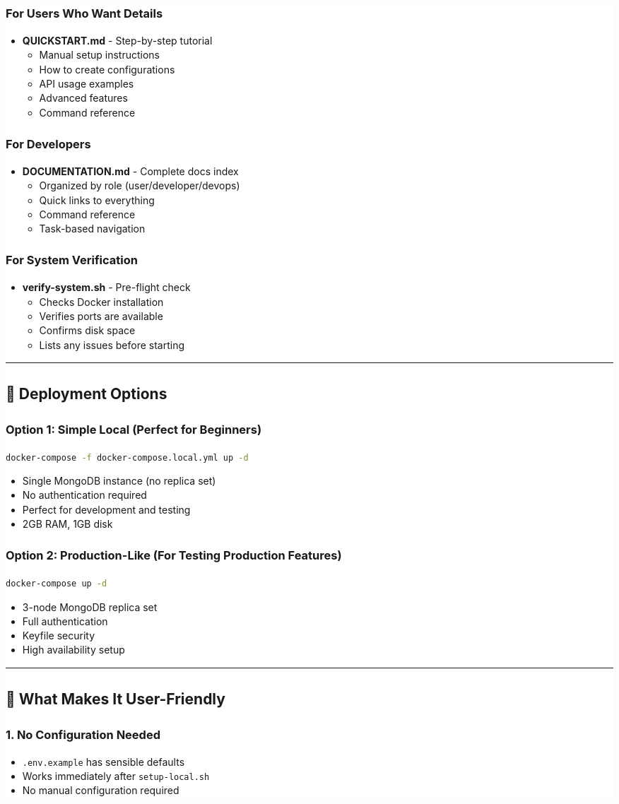 ### For Users Who Want Details
- **QUICKSTART.md** - Step-by-step tutorial
  - Manual setup instructions
  - How to create configurations
  - API usage examples
  - Advanced features
  - Command reference

### For Developers
- **DOCUMENTATION.md** - Complete docs index
  - Organized by role (user/developer/devops)
  - Quick links to everything
  - Command reference
  - Task-based navigation

### For System Verification
- **verify-system.sh** - Pre-flight check
  - Checks Docker installation
  - Verifies ports are available
  - Confirms disk space
  - Lists any issues before starting

---

## 🐳 Deployment Options

### Option 1: Simple Local (Perfect for Beginners)
```bash
docker-compose -f docker-compose.local.yml up -d
```
- Single MongoDB instance (no replica set)
- No authentication required
- Perfect for development and testing
- 2GB RAM, 1GB disk

### Option 2: Production-Like (For Testing Production Features)
```bash
docker-compose up -d
```
- 3-node MongoDB replica set
- Full authentication
- Keyfile security
- High availability setup

---

## 🎯 What Makes It User-Friendly

### 1. No Configuration Needed
- `.env.example` has sensible defaults
- Works immediately after `setup-local.sh`
- No manual configuration required

